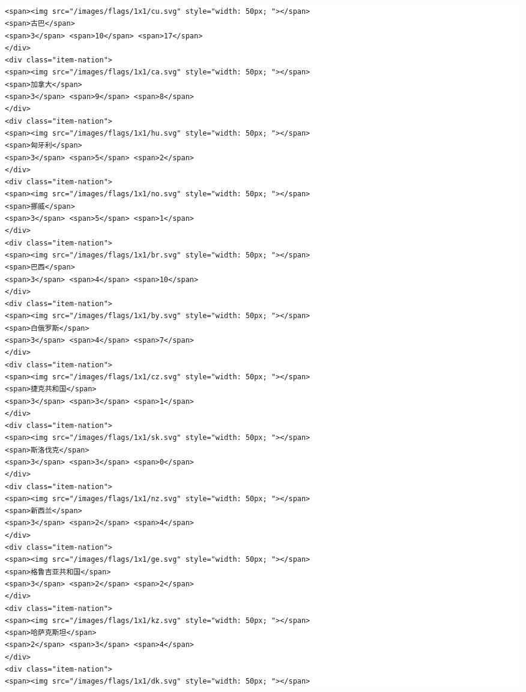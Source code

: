     <span><img src="/images/flags/1x1/cu.svg" style="width: 50px; "></span>
    <span>古巴</span>
    <span>3</span> <span>10</span> <span>17</span>
    </div>
    <div class="item-nation">
    <span><img src="/images/flags/1x1/ca.svg" style="width: 50px; "></span>
    <span>加拿大</span>
    <span>3</span> <span>9</span> <span>8</span>
    </div>
    <div class="item-nation">
    <span><img src="/images/flags/1x1/hu.svg" style="width: 50px; "></span>
    <span>匈牙利</span>
    <span>3</span> <span>5</span> <span>2</span>
    </div>
    <div class="item-nation">
    <span><img src="/images/flags/1x1/no.svg" style="width: 50px; "></span>
    <span>挪威</span>
    <span>3</span> <span>5</span> <span>1</span>
    </div>
    <div class="item-nation">
    <span><img src="/images/flags/1x1/br.svg" style="width: 50px; "></span>
    <span>巴西</span>
    <span>3</span> <span>4</span> <span>10</span>
    </div>
    <div class="item-nation">
    <span><img src="/images/flags/1x1/by.svg" style="width: 50px; "></span>
    <span>白俄罗斯</span>
    <span>3</span> <span>4</span> <span>7</span>
    </div>
    <div class="item-nation">
    <span><img src="/images/flags/1x1/cz.svg" style="width: 50px; "></span>
    <span>捷克共和国</span>
    <span>3</span> <span>3</span> <span>1</span>
    </div>
    <div class="item-nation">
    <span><img src="/images/flags/1x1/sk.svg" style="width: 50px; "></span>
    <span>斯洛伐克</span>
    <span>3</span> <span>3</span> <span>0</span>
    </div>
    <div class="item-nation">
    <span><img src="/images/flags/1x1/nz.svg" style="width: 50px; "></span>
    <span>新西兰</span>
    <span>3</span> <span>2</span> <span>4</span>
    </div>
    <div class="item-nation">
    <span><img src="/images/flags/1x1/ge.svg" style="width: 50px; "></span>
    <span>格鲁吉亚共和国</span>
    <span>3</span> <span>2</span> <span>2</span>
    </div>
    <div class="item-nation">
    <span><img src="/images/flags/1x1/kz.svg" style="width: 50px; "></span>
    <span>哈萨克斯坦</span>
    <span>2</span> <span>3</span> <span>4</span>
    </div>
    <div class="item-nation">
    <span><img src="/images/flags/1x1/dk.svg" style="width: 50px; "></span>